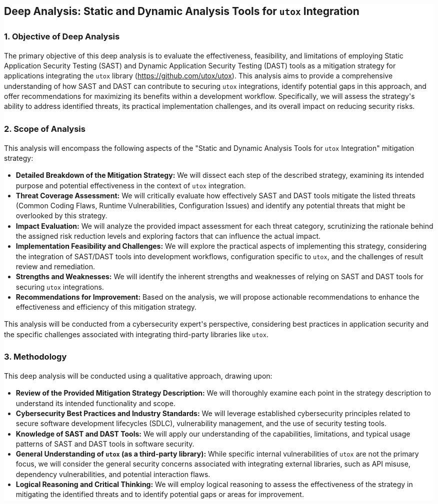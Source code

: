 ## Deep Analysis: Static and Dynamic Analysis Tools for `utox` Integration

### 1. Objective of Deep Analysis

The primary objective of this deep analysis is to evaluate the effectiveness, feasibility, and limitations of employing Static Application Security Testing (SAST) and Dynamic Application Security Testing (DAST) tools as a mitigation strategy for applications integrating the `utox` library (https://github.com/utox/utox). This analysis aims to provide a comprehensive understanding of how SAST and DAST can contribute to securing `utox` integrations, identify potential gaps in this approach, and offer recommendations for maximizing its benefits within a development workflow.  Specifically, we will assess the strategy's ability to address identified threats, its practical implementation challenges, and its overall impact on reducing security risks.

### 2. Scope of Analysis

This analysis will encompass the following aspects of the "Static and Dynamic Analysis Tools for `utox` Integration" mitigation strategy:

*   **Detailed Breakdown of the Mitigation Strategy:**  We will dissect each step of the described strategy, examining its intended purpose and potential effectiveness in the context of `utox` integration.
*   **Threat Coverage Assessment:** We will critically evaluate how effectively SAST and DAST tools mitigate the listed threats (Common Coding Flaws, Runtime Vulnerabilities, Configuration Issues) and identify any potential threats that might be overlooked by this strategy.
*   **Impact Evaluation:** We will analyze the provided impact assessment for each threat category, scrutinizing the rationale behind the assigned risk reduction levels and exploring factors that can influence the actual impact.
*   **Implementation Feasibility and Challenges:** We will explore the practical aspects of implementing this strategy, considering the integration of SAST/DAST tools into development workflows, configuration specific to `utox`, and the challenges of result review and remediation.
*   **Strengths and Weaknesses:** We will identify the inherent strengths and weaknesses of relying on SAST and DAST tools for securing `utox` integrations.
*   **Recommendations for Improvement:** Based on the analysis, we will propose actionable recommendations to enhance the effectiveness and efficiency of this mitigation strategy.

This analysis will be conducted from a cybersecurity expert's perspective, considering best practices in application security and the specific challenges associated with integrating third-party libraries like `utox`.

### 3. Methodology

This deep analysis will be conducted using a qualitative approach, drawing upon:

*   **Review of the Provided Mitigation Strategy Description:**  We will thoroughly examine each point in the strategy description to understand its intended functionality and scope.
*   **Cybersecurity Best Practices and Industry Standards:** We will leverage established cybersecurity principles related to secure software development lifecycles (SDLC), vulnerability management, and the use of security testing tools.
*   **Knowledge of SAST and DAST Tools:** We will apply our understanding of the capabilities, limitations, and typical usage patterns of SAST and DAST tools in software security.
*   **General Understanding of `utox` (as a third-party library):** While specific internal vulnerabilities of `utox` are not the primary focus, we will consider the general security concerns associated with integrating external libraries, such as API misuse, dependency vulnerabilities, and potential interaction flaws.
*   **Logical Reasoning and Critical Thinking:** We will employ logical reasoning to assess the effectiveness of the strategy in mitigating the identified threats and to identify potential gaps or areas for improvement.
